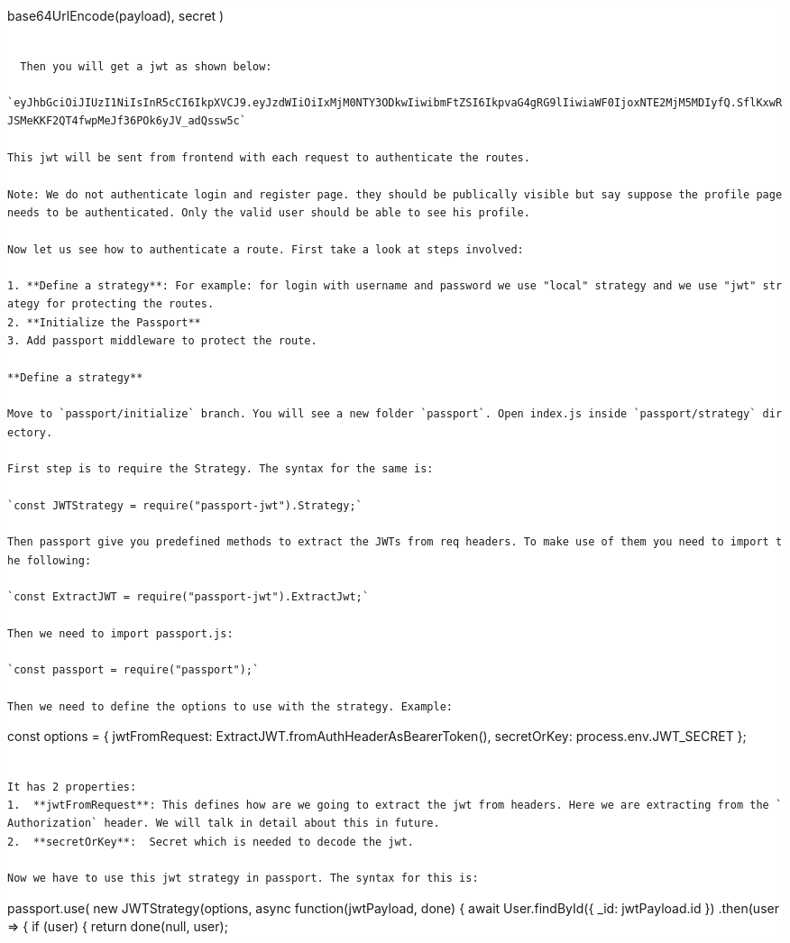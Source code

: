  base64UrlEncode(payload),
 secret
 )
```
  
  Then you will get a jwt as shown below:

`eyJhbGciOiJIUzI1NiIsInR5cCI6IkpXVCJ9.eyJzdWIiOiIxMjM0NTY3ODkwIiwibmFtZSI6IkpvaG4gRG9lIiwiaWF0IjoxNTE2MjM5MDIyfQ.SflKxwRJSMeKKF2QT4fwpMeJf36POk6yJV_adQssw5c`

This jwt will be sent from frontend with each request to authenticate the routes.

Note: We do not authenticate login and register page. they should be publically visible but say suppose the profile page needs to be authenticated. Only the valid user should be able to see his profile.

Now let us see how to authenticate a route. First take a look at steps involved:

1. **Define a strategy**: For example: for login with username and password we use "local" strategy and we use "jwt" strategy for protecting the routes.
2. **Initialize the Passport**
3. Add passport middleware to protect the route.

**Define a strategy**

Move to `passport/initialize` branch. You will see a new folder `passport`. Open index.js inside `passport/strategy` directory.

First step is to require the Strategy. The syntax for the same is:

`const JWTStrategy = require("passport-jwt").Strategy;`

Then passport give you predefined methods to extract the JWTs from req headers. To make use of them you need to import the following:

`const ExtractJWT = require("passport-jwt").ExtractJwt;`

Then we need to import passport.js:

`const passport = require("passport");`

Then we need to define the options to use with the strategy. Example:

```
const options = {
    jwtFromRequest: ExtractJWT.fromAuthHeaderAsBearerToken(),
    secretOrKey: process.env.JWT_SECRET
};
```

It has 2 properties:
1.  **jwtFromRequest**: This defines how are we going to extract the jwt from headers. Here we are extracting from the `Authorization` header. We will talk in detail about this in future.
2.  **secretOrKey**:  Secret which is needed to decode the jwt.

Now we have to use this jwt strategy in passport. The syntax for this is:

```
passport.use(
    new JWTStrategy(options, async function(jwtPayload, done) {
        await User.findById({ _id:  jwtPayload.id })
        .then(user => {
            if (user) {
                return done(null, user);